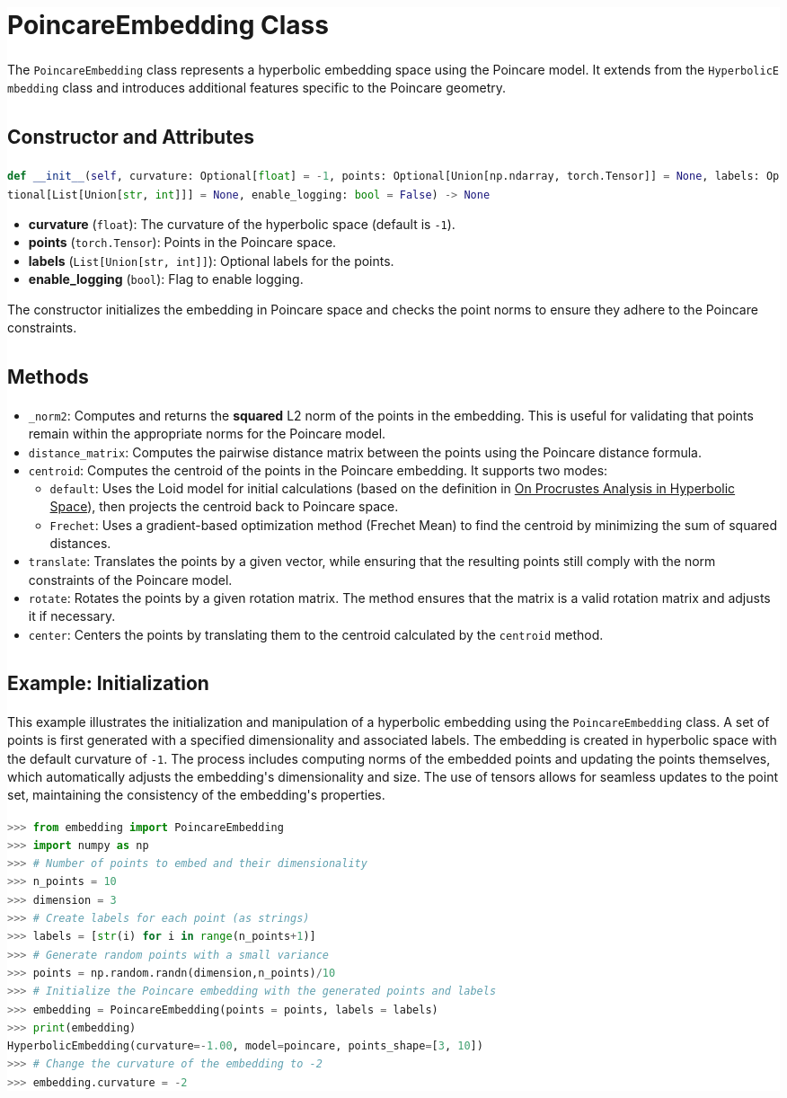 # PoincareEmbedding Class

The `PoincareEmbedding` class represents a hyperbolic embedding space using the Poincare model. It extends from the `HyperbolicEmbedding` class and introduces additional features specific to the Poincare geometry.

## Constructor and Attributes

```python
def __init__(self, curvature: Optional[float] = -1, points: Optional[Union[np.ndarray, torch.Tensor]] = None, labels: Optional[List[Union[str, int]]] = None, enable_logging: bool = False) -> None
```

- **curvature** (`float`): The curvature of the hyperbolic space (default is `-1`).
- **points** (`torch.Tensor`): Points in the Poincare space.
- **labels** (`List[Union[str, int]]`): Optional labels for the points.
- **enable_logging** (`bool`): Flag to enable logging.

The constructor initializes the embedding in Poincare space and checks the point norms to ensure they adhere to the Poincare constraints.

## Methods
- `_norm2`: Computes and returns the **squared** L2 norm of the points in the embedding. This is useful for validating that points remain within the appropriate norms for the Poincare model.
- `distance_matrix`: Computes the pairwise distance matrix between the points using the Poincare distance formula.
- `centroid`: Computes the centroid of the points in the Poincare embedding. It supports two modes:
  + `default`: Uses the Loid model for initial calculations (based on the definition in [On Procrustes Analysis in Hyperbolic Space](https://ieeexplore.ieee.org/abstract/document/9435083)), then projects the centroid back to Poincare space.
  + `Frechet`: Uses a gradient-based optimization method (Frechet Mean) to find the centroid by minimizing the sum of squared distances.
- `translate`: Translates the points by a given vector, while ensuring that the resulting points still comply with the norm constraints of the Poincare model.
- `rotate`: Rotates the points by a given rotation matrix. The method ensures that the matrix is a valid rotation matrix and adjusts it if necessary.
- `center`: Centers the points by translating them to the centroid calculated by the `centroid` method.

## Example: Initialization
This example illustrates the initialization and manipulation of a hyperbolic embedding using the `PoincareEmbedding` class. A set of points is first generated with a specified dimensionality and associated labels. The embedding is created in hyperbolic space with the default curvature of `-1`. The process includes computing norms of the embedded points and updating the points themselves, which automatically adjusts the embedding's dimensionality and size. The use of tensors allows for seamless updates to the point set, maintaining the consistency of the embedding's properties.

```python
>>> from embedding import PoincareEmbedding
>>> import numpy as np
>>> # Number of points to embed and their dimensionality
>>> n_points = 10
>>> dimension = 3
>>> # Create labels for each point (as strings)
>>> labels = [str(i) for i in range(n_points+1)]
>>> # Generate random points with a small variance
>>> points = np.random.randn(dimension,n_points)/10
>>> # Initialize the Poincare embedding with the generated points and labels
>>> embedding = PoincareEmbedding(points = points, labels = labels)
>>> print(embedding)
HyperbolicEmbedding(curvature=-1.00, model=poincare, points_shape=[3, 10])
>>> # Change the curvature of the embedding to -2
>>> embedding.curvature = -2
```